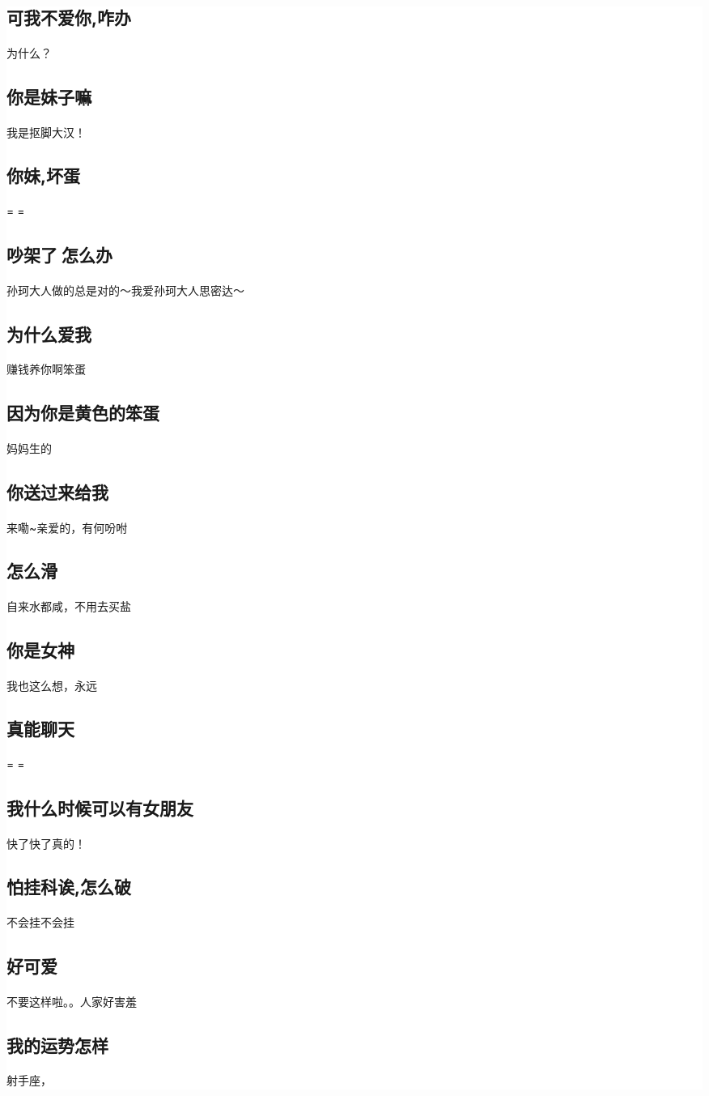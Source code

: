 ## 可我不爱你,咋办
为什么？

## 你是妹子嘛
我是抠脚大汉！

## 你妹,坏蛋
= =

## 吵架了 怎么办
孙珂大人做的总是对的～我爱孙珂大人思密达～

## 为什么爱我
赚钱养你啊笨蛋

## 因为你是黄色的笨蛋
妈妈生的

## 你送过来给我
来嘞~亲爱的，有何吩咐

## 怎么滑
自来水都咸，不用去买盐

## 你是女神
我也这么想，永远

## 真能聊天
= =

## 我什么时候可以有女朋友
快了快了真的！

## 怕挂科诶,怎么破
不会挂不会挂

## 好可爱
不要这样啦。。人家好害羞

## 我的运势怎样
射手座，
